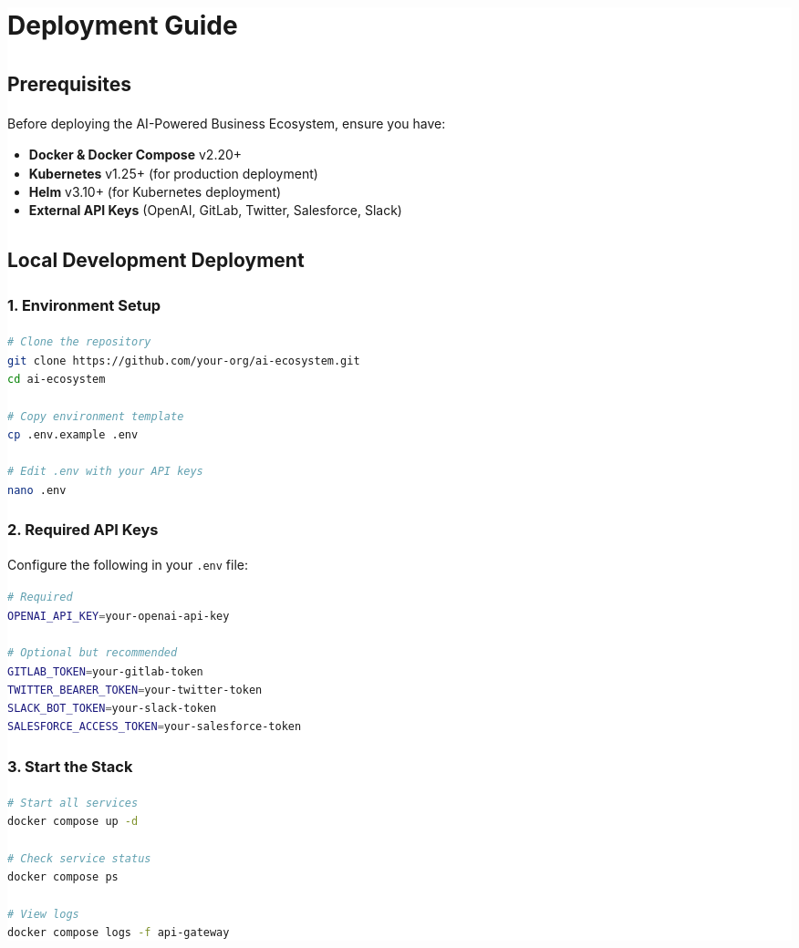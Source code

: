 # Deployment Guide

## Prerequisites

Before deploying the AI-Powered Business Ecosystem, ensure you have:

- **Docker & Docker Compose** v2.20+
- **Kubernetes** v1.25+ (for production deployment)
- **Helm** v3.10+ (for Kubernetes deployment)
- **External API Keys** (OpenAI, GitLab, Twitter, Salesforce, Slack)

## Local Development Deployment

### 1. Environment Setup

```bash
# Clone the repository
git clone https://github.com/your-org/ai-ecosystem.git
cd ai-ecosystem

# Copy environment template
cp .env.example .env

# Edit .env with your API keys
nano .env
```

### 2. Required API Keys

Configure the following in your `.env` file:

```bash
# Required
OPENAI_API_KEY=your-openai-api-key

# Optional but recommended
GITLAB_TOKEN=your-gitlab-token
TWITTER_BEARER_TOKEN=your-twitter-token
SLACK_BOT_TOKEN=your-slack-token
SALESFORCE_ACCESS_TOKEN=your-salesforce-token
```

### 3. Start the Stack

```bash
# Start all services
docker compose up -d

# Check service status
docker compose ps

# View logs
docker compose logs -f api-gateway
```
